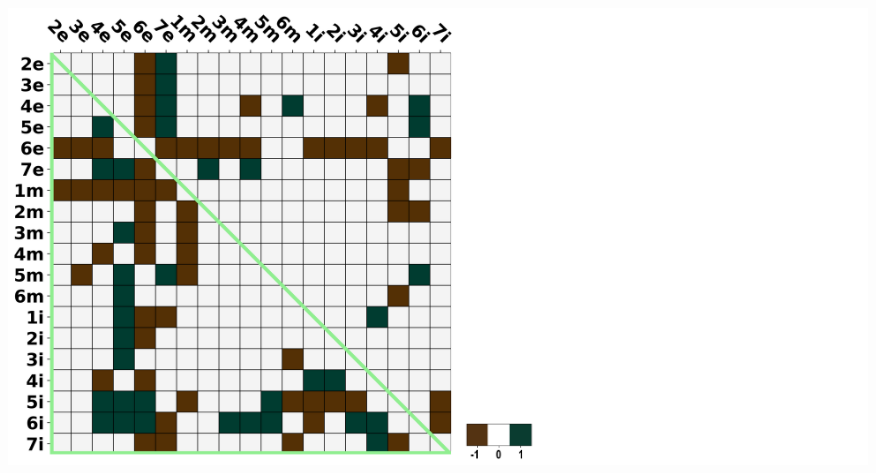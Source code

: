 <img src="combine_md_ctrl/subsegment/subsegment_threshold_0.4_mask.png" alt="drawing" width="450"/>
<img src="raw_color_bar_class.png" alt="drawing" width="75"/></td>
</tr></table>
<br>